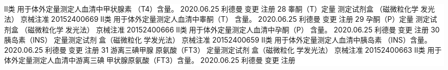 II类
用于体外定量测定人血清中甲状腺素
（T4）含量。
2020.06.25
利德曼
变更
注册
28
睾酮（T）定量
测定试剂盒
（磁微粒化学
发光法）
京械注准
20152400669
II类
用于体外定量测定人血清中睾酮（T）
含量。
2020.06.25
利德曼
变更
注册
29
孕酮（P）定量
测定试剂盒
（磁微粒化学
发光法）
京械注准
20152400666
II类
用于体外定量测定人血清中孕酮（P）
含量。
2020.06.25
利德曼
变更
注册
30
胰岛素（INS）
定量测定试剂
盒（磁微粒化
学发光法）
京械注准
20152400659
II类
用于体外定量测定人血清中胰岛素
（INS）含量。
2020.06.25
利德曼
变更
注册
31
游离三碘甲腺
原氨酸（FT3）
定量测定试剂
盒（磁微粒化
学发光法）
京械注准
20152400663
II类
用于体外定量测定人血清中游离三碘
甲状腺原氨酸（FT3）含量。
2020.06.25
利德曼
变更
注册